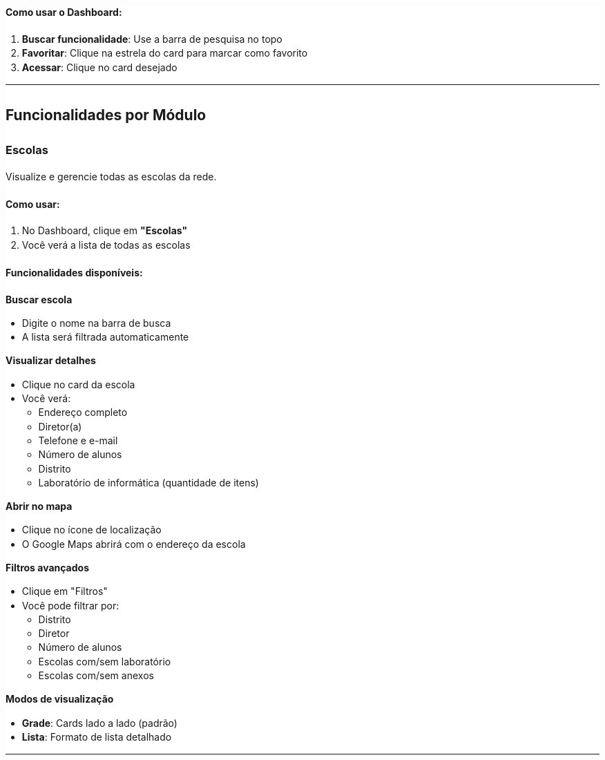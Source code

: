 #### Como usar o Dashboard:

1. **Buscar funcionalidade**: Use a barra de pesquisa no topo
2. **Favoritar**: Clique na estrela do card para marcar como favorito
3. **Acessar**: Clique no card desejado

---

## Funcionalidades por Módulo

### Escolas

Visualize e gerencie todas as escolas da rede.

#### Como usar:

1. No Dashboard, clique em **"Escolas"**
2. Você verá a lista de todas as escolas

#### Funcionalidades disponíveis:

**Buscar escola**
- Digite o nome na barra de busca
- A lista será filtrada automaticamente

**Visualizar detalhes**
- Clique no card da escola
- Você verá:
  - Endereço completo
  - Diretor(a)
  - Telefone e e-mail
  - Número de alunos
  - Distrito
  - Laboratório de informática (quantidade de itens)

**Abrir no mapa**
- Clique no ícone de localização
- O Google Maps abrirá com o endereço da escola

**Filtros avançados**
- Clique em "Filtros"
- Você pode filtrar por:
  - Distrito
  - Diretor
  - Número de alunos
  - Escolas com/sem laboratório
  - Escolas com/sem anexos

**Modos de visualização**
- **Grade**: Cards lado a lado (padrão)
- **Lista**: Formato de lista detalhado

---
